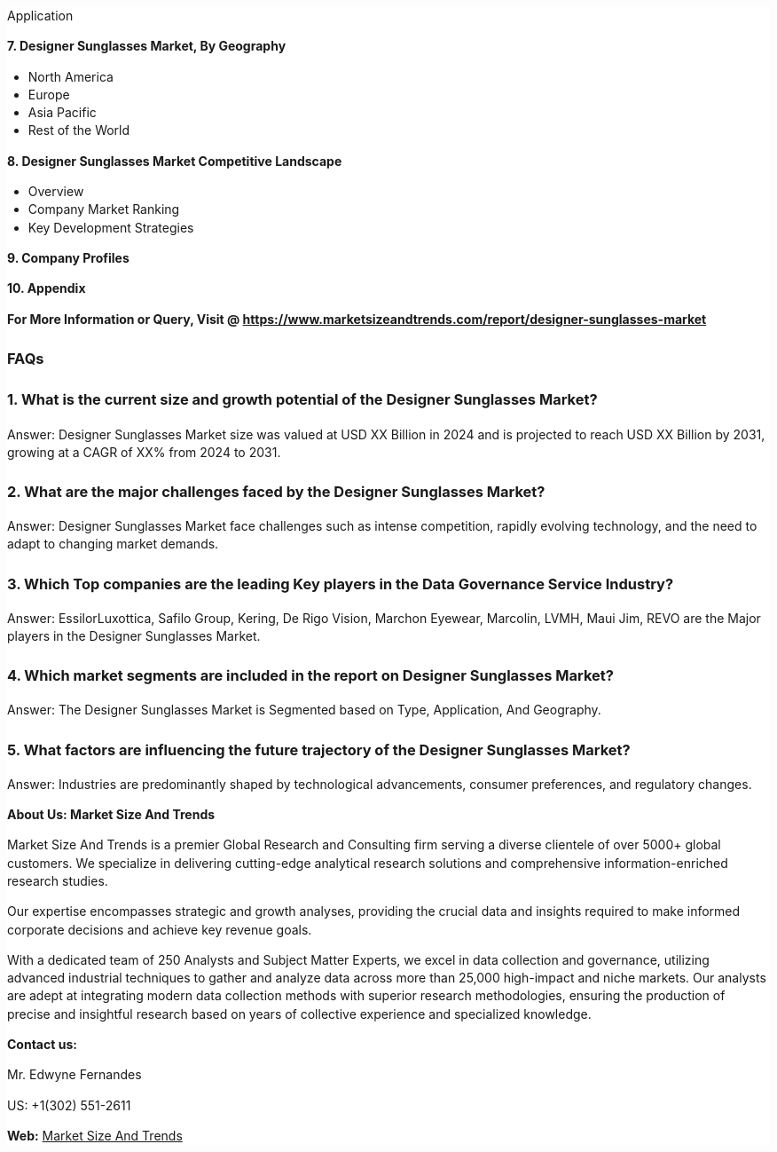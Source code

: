 Application</span></strong></p></div><div class="" data-test-id=""><p><strong><span class="">7. Designer Sunglasses Market, By Geography</span></strong></p></div><div class="" data-test-id=""><ul><li><span class="">North America</span></li><li><span class="">Europe</span></li><li><span class="">Asia Pacific</span></li><li><span class="">Rest of the World</span></li></ul></div><div class="" data-test-id=""><p><strong><span class="">8. Designer Sunglasses Market Competitive Landscape</span></strong></p></div><div class="" data-test-id=""><ul><li><span class="">Overview</span></li><li><span class="">Company Market Ranking</span></li><li><span class="">Key Development Strategies</span></li></ul></div><div class="" data-test-id=""><p><strong><span class="">9. Company Profiles</span></strong></p></div><div class="" data-test-id=""><p><strong><span class="">10. Appendix</span></strong></p></div><div class="" data-test-id=""><p><strong><span class="">For More Information or Query, Visit @ <a href="https://www.marketsizeandtrends.com/report/designer-sunglasses-market" target="_blank">https://www.marketsizeandtrends.com/report/designer-sunglasses-market</a></span></strong></p></div><div class="" data-test-id=""><div class="article-main__content" data-test-id="publishing-text-block"><h3><strong><span class="">FAQs</span></strong></h3></div><div class="article-main__content" data-test-id="publishing-text-block"><h3><span class="">1. What is the current size and growth potential of the Designer Sunglasses Market?</span></h3></div><div class="article-main__content" data-test-id="publishing-text-block"><p><span class="font-[700]">Answer</span><span class="">: Designer Sunglasses Market size was valued at USD XX Billion in 2024 and is projected to reach USD XX Billion by 2031, growing at a CAGR of XX% from 2024 to 2031.</span></p></div><div class="article-main__content" data-test-id="publishing-text-block"><h3><span class="">2. What are the major challenges faced by the Designer Sunglasses Market?</span></h3></div><div class="article-main__content" data-test-id="publishing-text-block"><p><span class="font-[700]">Answer</span><span class="">: Designer Sunglasses Market face challenges such as intense competition, rapidly evolving technology, and the need to adapt to changing market demands.</span></p></div><div class="article-main__content" data-test-id="publishing-text-block"><h3><span class="">3. Which Top companies are the leading Key players in the Data Governance Service Industry?</span></h3></div><div class="article-main__content" data-test-id="publishing-text-block"><p><span class="font-[700]">Answer</span><span class="">: EssilorLuxottica, Safilo Group, Kering, De Rigo Vision, Marchon Eyewear, Marcolin, LVMH, Maui Jim, REVO are the Major players in the Designer Sunglasses Market.</span></p></div><div class="article-main__content" data-test-id="publishing-text-block"><h3><span class="">4. Which market segments are included in the report on Designer Sunglasses Market?</span></h3></div><div class="article-main__content" data-test-id="publishing-text-block"><p><span class="font-[700]">Answer</span><span class="">: The Designer Sunglasses Market is Segmented based on Type, Application, And Geography.</span></p></div><div class="article-main__content" data-test-id="publishing-text-block"><h3><span class="">5. What factors are influencing the future trajectory of the Designer Sunglasses Market?</span></h3></div><div class="article-main__content" data-test-id="publishing-text-block"><p><span class="font-[700]">Answer:</span><span class="">&nbsp;Industries are predominantly shaped by technological advancements, consumer preferences, and regulatory changes.</span></p></div><p><strong><span class="">About Us: Market Size And Trends</span></strong></p></div><div class="" data-test-id=""><p><span class="">Market Size And Trends is a premier Global Research and Consulting firm serving a diverse clientele of over 5000+ global customers. We specialize in delivering cutting-edge analytical research solutions and comprehensive information-enriched research studies.</span></p></div><div class="" data-test-id=""><p><span class="">Our expertise encompasses strategic and growth analyses, providing the crucial data and insights required to make informed corporate decisions and achieve key revenue goals.</span></p></div><div class="" data-test-id=""><p><span class="">With a dedicated team of 250 Analysts and Subject Matter Experts, we excel in data collection and governance, utilizing advanced industrial techniques to gather and analyze data across more than 25,000 high-impact and niche markets. Our analysts are adept at integrating modern data collection methods with superior research methodologies, ensuring the production of precise and insightful research based on years of collective experience and specialized knowledge.</span></p></div><div class="" data-test-id=""><p><strong><span class="">Contact us:</span></strong></p></div><div class="" data-test-id=""><p><span class="">Mr. Edwyne Fernandes</span></p></div><div class="" data-test-id=""><p><span class="">US: +1(302) 551-2611<br /></span></p><p><span class=""><strong>Web:</strong> <a href="https://www.marketsizeandtrends.com/" target="_blank">Market Size And Trends</a></span></p></div>
